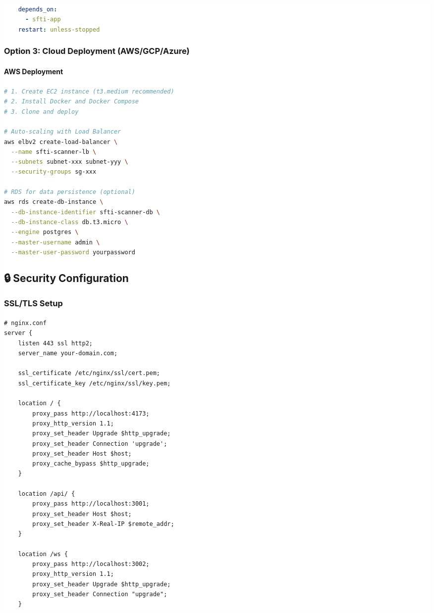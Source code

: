 ```yaml
    depends_on:
      - sfti-app
    restart: unless-stopped
```

### Option 3: Cloud Deployment (AWS/GCP/Azure)

#### AWS Deployment

```bash
# 1. Create EC2 instance (t3.medium recommended)
# 2. Install Docker and Docker Compose
# 3. Clone and deploy

# Auto-scaling with Load Balancer
aws elbv2 create-load-balancer \
  --name sfti-scanner-lb \
  --subnets subnet-xxx subnet-yyy \
  --security-groups sg-xxx

# RDS for data persistence (optional)
aws rds create-db-instance \
  --db-instance-identifier sfti-scanner-db \
  --db-instance-class db.t3.micro \
  --engine postgres \
  --master-username admin \
  --master-user-password yourpassword
```

## 🔒 Security Configuration

### SSL/TLS Setup

```nginx
# nginx.conf
server {
    listen 443 ssl http2;
    server_name your-domain.com;
    
    ssl_certificate /etc/nginx/ssl/cert.pem;
    ssl_certificate_key /etc/nginx/ssl/key.pem;
    
    location / {
        proxy_pass http://localhost:4173;
        proxy_http_version 1.1;
        proxy_set_header Upgrade $http_upgrade;
        proxy_set_header Connection 'upgrade';
        proxy_set_header Host $host;
        proxy_cache_bypass $http_upgrade;
    }
    
    location /api/ {
        proxy_pass http://localhost:3001;
        proxy_set_header Host $host;
        proxy_set_header X-Real-IP $remote_addr;
    }
    
    location /ws {
        proxy_pass http://localhost:3002;
        proxy_http_version 1.1;
        proxy_set_header Upgrade $http_upgrade;
        proxy_set_header Connection "upgrade";
    }
```